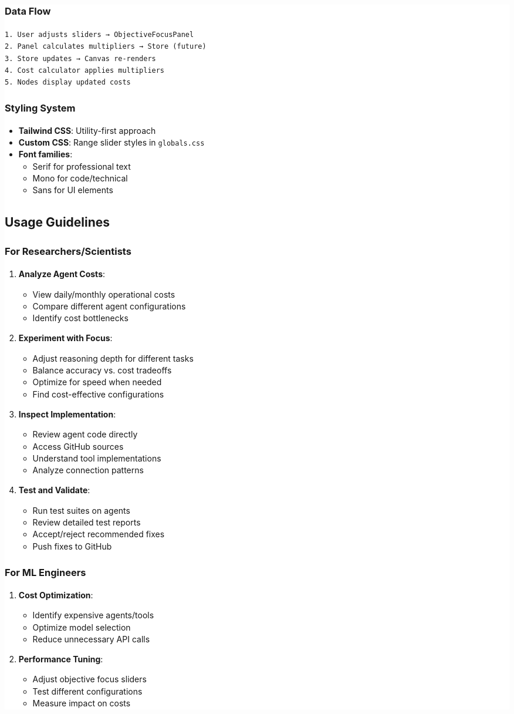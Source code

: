 ### Data Flow
```
1. User adjusts sliders → ObjectiveFocusPanel
2. Panel calculates multipliers → Store (future)
3. Store updates → Canvas re-renders
4. Cost calculator applies multipliers
5. Nodes display updated costs
```

### Styling System
- **Tailwind CSS**: Utility-first approach
- **Custom CSS**: Range slider styles in `globals.css`
- **Font families**:
  - Serif for professional text
  - Mono for code/technical
  - Sans for UI elements

## Usage Guidelines

### For Researchers/Scientists

1. **Analyze Agent Costs**:
   - View daily/monthly operational costs
   - Compare different agent configurations
   - Identify cost bottlenecks

2. **Experiment with Focus**:
   - Adjust reasoning depth for different tasks
   - Balance accuracy vs. cost tradeoffs
   - Optimize for speed when needed
   - Find cost-effective configurations

3. **Inspect Implementation**:
   - Review agent code directly
   - Access GitHub sources
   - Understand tool implementations
   - Analyze connection patterns

4. **Test and Validate**:
   - Run test suites on agents
   - Review detailed test reports
   - Accept/reject recommended fixes
   - Push fixes to GitHub

### For ML Engineers

1. **Cost Optimization**:
   - Identify expensive agents/tools
   - Optimize model selection
   - Reduce unnecessary API calls

2. **Performance Tuning**:
   - Adjust objective focus sliders
   - Test different configurations
   - Measure impact on costs
